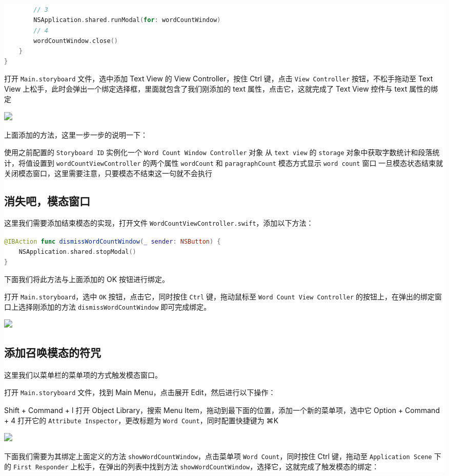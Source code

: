 ```swift
        // 3
        NSApplication.shared.runModal(for: wordCountWindow)
        // 4
        wordCountWindow.close()
    }
}
```


打开 `Main.storyboard` 文件，选中添加 Text View 的 View Controller，按住 Ctrl 键，点击 `View Controller` 按钮，不松手拖动至 Text View 上松手，此时会弹出一个绑定选择框，里面就包含了我们刚添加的 text 属性，点击它，这就完成了 Text View 控件与 text 属性的绑定

![](https://tva1.sinaimg.cn/large/0081Kckwly1gjyolfql4rj30wc0msgnt.jpg)

上面添加的方法，这里一步一步的说明一下：

使用之前配置的 `Storyboard ID` 实例化一个 `Word Count Window Controller` 对象
从 `text view` 的 `storage` 对象中获取字数统计和段落统计，将值设置到 `wordCountViewController` 的两个属性 `wordCount` 和 `paragraphCount`
模态方式显示 `word count` 窗口
一旦模态状态结束就关闭模态窗口，这里需要注意，只要模态不结束这一句就不会执行

## 消失吧，模态窗口

这里我们需要添加结束模态的实现，打开文件 `WordCountViewController.swift`，添加以下方法：


```swift
@IBAction func dismissWordCountWindow(_ sender: NSButton) {
    NSApplication.shared.stopModal()
}
```

下面我们将此方法与上面添加的 OK 按钮进行绑定。

打开 `Main.storyboard`，选中 `OK` 按钮，点击它，同时按住 `Ctrl` 键，拖动鼠标至 `Word Count View Controller` 的按钮上，在弹出的绑定窗口上选择刚添加的方法 `dismissWordCountWindow` 即可完成绑定。

![](https://tva1.sinaimg.cn/large/0081Kckwly1gjyolfn8mcj30wc0mstb8.jpg)

## 添加召唤模态的符咒

这里我们以菜单栏的菜单项的方式触发模态窗口。

打开 `Main.storyboard` 文件，找到 Main Menu，点击展开 Edit，然后进行以下操作：

Shift + Command + l 打开 Object Library，搜索 Menu Item，拖动到最下面的位置，添加一个新的菜单项，选中它
Option + Command + 4 打开它的 `Attribute Inspector`，更改标题为 `Word Count`，同时配置快捷键为 ⌘K


![](https://tva1.sinaimg.cn/large/0081Kckwly1gjyolfg27kj30wc0msn05.jpg)

下面我们需要为其绑定上面定义的方法 `showWordCountWindow`，点击菜单项 `Word Count`，同时按住 Ctrl 键，拖动至 `Application Scene` 下的 `First Responder` 上松手，在弹出的列表中找到方法 `showWordCountWindow`，选择它，这就完成了触发模态的绑定：

